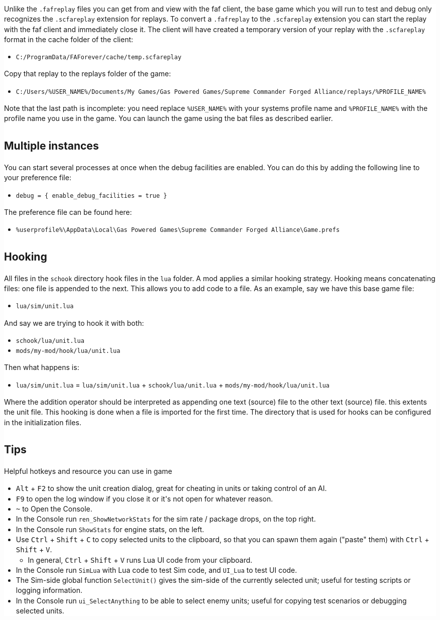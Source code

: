 Unlike the `.fafreplay` files you can get from and view with the faf client, the base game which you will run to test and debug only recognizes the `.scfareplay` extension for replays. To convert a `.fafreplay` to the `.scfareplay` extension you can start the replay with the faf client and immediately close it. The client will have created a temporary  version of your replay with the `.scfareplay` format in the cache folder of the client:
 - `C:/ProgramData/FAForever/cache/temp.scfareplay`

Copy that replay to the replays folder of the game:
 - `C:/Users/%USER_NAME%/Documents/My Games/Gas Powered Games/Supreme Commander Forged Alliance/replays/%PROFILE_NAME%`

Note that the last path is incomplete: you need replace `%USER_NAME%` with your systems profile name and `%PROFILE_NAME%` with the profile name you use in the game. You can launch the game using the bat files as described earlier.

Multiple instances
------------------

You can start several processes at once when the debug facilities are enabled. You can do this by adding the following line to your preference file:
 - `debug = { enable_debug_facilities = true }`

The preference file can be found here:
 - `%userprofile%\AppData\Local\Gas Powered Games\Supreme Commander Forged Alliance\Game.prefs`

Hooking
-------

All files in the `schook` directory hook files in the `lua` folder. A mod applies a similar hooking strategy. Hooking means concatenating files: one file is appended to the next. This allows you to add code to a file. As an example, say we have this base game file:
 - `lua/sim/unit.lua`

And say we are trying to hook it with both:
 - `schook/lua/unit.lua`
 - `mods/my-mod/hook/lua/unit.lua`

Then what happens is:
 - `lua/sim/unit.lua` = `lua/sim/unit.lua` + `schook/lua/unit.lua` + `mods/my-mod/hook/lua/unit.lua`

Where the addition operator should be interpreted as appending one text (source) file to the other text (source) file. this extents the unit file. This hooking is done when a file is imported for the first time. The directory that is used for hooks can be configured in the initialization files.

Tips
----

Helpful hotkeys and resource you can use in game

- <kbd>Alt</kbd> + <kbd>F2</kbd> to show the unit creation dialog, great for cheating in units or taking control of an AI.
- <kbd>F9</kbd> to open the log window if you close it or it's not open for whatever reason.
- <kbd>~</kbd> to Open the Console.
- In the Console run `ren_ShowNetworkStats` for the sim rate / package drops, on the top right.
- In the Console run `ShowStats` for engine stats, on the left.
- Use <kbd>Ctrl</kbd> + <kbd>Shift</kbd> + <kbd>C</kbd> to copy selected units to the clipboard, so that you can spawn them again ("paste" them) with <kbd>Ctrl</kbd> + <kbd>Shift</kbd> + <kbd>V</kbd>.
  - In general, <kbd>Ctrl</kbd> + <kbd>Shift</kbd> + <kbd>V</kbd> runs Lua UI code from your clipboard.
- In the Console run `SimLua` with Lua code to test Sim code, and `UI_Lua` to test UI code.
- The Sim-side global function `SelectUnit()` gives the sim-side of the currently selected unit; useful for testing scripts or logging information.
- In the Console run `ui_SelectAnything` to be able to select enemy units; useful for copying test scenarios or debugging selected units.
